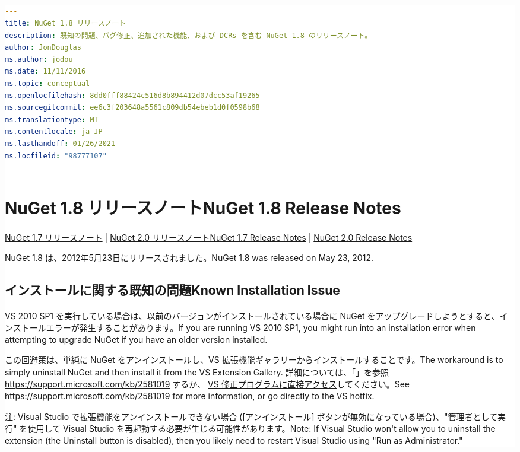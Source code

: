 ```yaml
---
title: NuGet 1.8 リリースノート
description: 既知の問題、バグ修正、追加された機能、および DCRs を含む NuGet 1.8 のリリースノート。
author: JonDouglas
ms.author: jodou
ms.date: 11/11/2016
ms.topic: conceptual
ms.openlocfilehash: 8dd0fff88424c516d8b894412d07dcc53af19265
ms.sourcegitcommit: ee6c3f203648a5561c809db54ebeb1d0f0598b68
ms.translationtype: MT
ms.contentlocale: ja-JP
ms.lasthandoff: 01/26/2021
ms.locfileid: "98777107"
---
```

# <a name="nuget-18-release-notes"></a><span data-ttu-id="81e4d-103">NuGet 1.8 リリースノート</span><span class="sxs-lookup"><span data-stu-id="81e4d-103">NuGet 1.8 Release Notes</span></span>

<span data-ttu-id="81e4d-104">[NuGet 1.7 リリースノート](../release-notes/nuget-1.7.md)  | [NuGet 2.0 リリースノート](../release-notes/nuget-2.0.md)</span><span class="sxs-lookup"><span data-stu-id="81e4d-104">[NuGet 1.7 Release Notes](../release-notes/nuget-1.7.md) | [NuGet 2.0 Release Notes](../release-notes/nuget-2.0.md)</span></span>

<span data-ttu-id="81e4d-105">NuGet 1.8 は、2012年5月23日にリリースされました。</span><span class="sxs-lookup"><span data-stu-id="81e4d-105">NuGet 1.8 was released on May 23, 2012.</span></span>

## <a name="known-installation-issue"></a><span data-ttu-id="81e4d-106">インストールに関する既知の問題</span><span class="sxs-lookup"><span data-stu-id="81e4d-106">Known Installation Issue</span></span>
<span data-ttu-id="81e4d-107">VS 2010 SP1 を実行している場合は、以前のバージョンがインストールされている場合に NuGet をアップグレードしようとすると、インストールエラーが発生することがあります。</span><span class="sxs-lookup"><span data-stu-id="81e4d-107">If you are running VS 2010 SP1, you might run into an installation error when attempting to upgrade NuGet if you have an older version installed.</span></span>

<span data-ttu-id="81e4d-108">この回避策は、単純に NuGet をアンインストールし、VS 拡張機能ギャラリーからインストールすることです。</span><span class="sxs-lookup"><span data-stu-id="81e4d-108">The workaround is to simply uninstall NuGet and then install it from the VS Extension Gallery.</span></span>  <span data-ttu-id="81e4d-109">詳細については、「」を参照 <https://support.microsoft.com/kb/2581019> するか、 [VS 修正プログラムに直接アクセス](http://bit.ly/vsixcertfix)してください。</span><span class="sxs-lookup"><span data-stu-id="81e4d-109">See <https://support.microsoft.com/kb/2581019> for more information, or [go directly to the VS hotfix](http://bit.ly/vsixcertfix).</span></span>

<span data-ttu-id="81e4d-110">注: Visual Studio で拡張機能をアンインストールできない場合 ([アンインストール] ボタンが無効になっている場合)、"管理者として実行" を使用して Visual Studio を再起動する必要が生じる可能性があります。</span><span class="sxs-lookup"><span data-stu-id="81e4d-110">Note: If Visual Studio won't allow you to uninstall the extension (the Uninstall button is disabled), then you likely need to restart Visual Studio using "Run as Administrator."</span></span>

